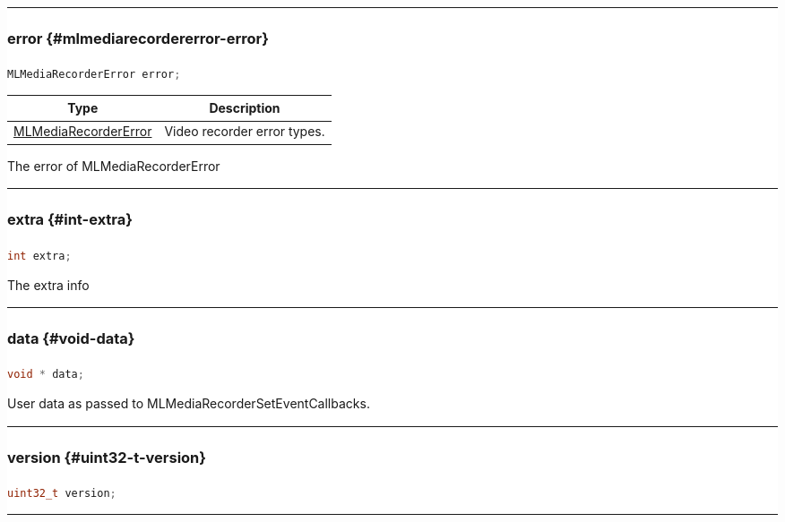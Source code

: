 -----------

### error {#mlmediarecordererror-error}

```cpp
MLMediaRecorderError error;
```



| Type | Description |
|--|--|
| [MLMediaRecorderError](/versioned_docs/version-03-Jan-2023/api-ref/api/Modules/group___media_recorder/group___media_recorder.md#enums-mlmediarecordererror) | Video recorder error types.  |


The error of MLMediaRecorderError 





-----------

### extra {#int-extra}

```cpp
int extra;
```


The extra info 





-----------

### data {#void-data}

```cpp
void * data;
```


User data as passed to MLMediaRecorderSetEventCallbacks. 





-----------

### version {#uint32-t-version}

```cpp
uint32_t version;
```






-----------
